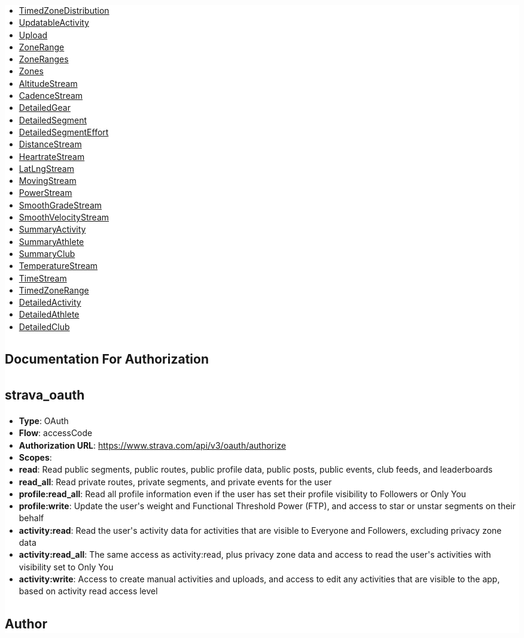 - [TimedZoneDistribution](docs/TimedZoneDistribution.md)
 - [UpdatableActivity](docs/UpdatableActivity.md)
 - [Upload](docs/Upload.md)
 - [ZoneRange](docs/ZoneRange.md)
 - [ZoneRanges](docs/ZoneRanges.md)
 - [Zones](docs/Zones.md)
 - [AltitudeStream](docs/AltitudeStream.md)
 - [CadenceStream](docs/CadenceStream.md)
 - [DetailedGear](docs/DetailedGear.md)
 - [DetailedSegment](docs/DetailedSegment.md)
 - [DetailedSegmentEffort](docs/DetailedSegmentEffort.md)
 - [DistanceStream](docs/DistanceStream.md)
 - [HeartrateStream](docs/HeartrateStream.md)
 - [LatLngStream](docs/LatLngStream.md)
 - [MovingStream](docs/MovingStream.md)
 - [PowerStream](docs/PowerStream.md)
 - [SmoothGradeStream](docs/SmoothGradeStream.md)
 - [SmoothVelocityStream](docs/SmoothVelocityStream.md)
 - [SummaryActivity](docs/SummaryActivity.md)
 - [SummaryAthlete](docs/SummaryAthlete.md)
 - [SummaryClub](docs/SummaryClub.md)
 - [TemperatureStream](docs/TemperatureStream.md)
 - [TimeStream](docs/TimeStream.md)
 - [TimedZoneRange](docs/TimedZoneRange.md)
 - [DetailedActivity](docs/DetailedActivity.md)
 - [DetailedAthlete](docs/DetailedAthlete.md)
 - [DetailedClub](docs/DetailedClub.md)


## Documentation For Authorization


## strava_oauth

- **Type**: OAuth
- **Flow**: accessCode
- **Authorization URL**: https://www.strava.com/api/v3/oauth/authorize
- **Scopes**: 
 - **read**: Read public segments, public routes, public profile data, public posts, public events, club feeds, and leaderboards
 - **read_all**: Read private routes, private segments, and private events for the user
 - **profile:read_all**: Read all profile information even if the user has set their profile visibility to Followers or Only You
 - **profile:write**: Update the user's weight and Functional Threshold Power (FTP), and access to star or unstar segments on their behalf
 - **activity:read**: Read the user's activity data for activities that are visible to Everyone and Followers, excluding privacy zone data
 - **activity:read_all**: The same access as activity:read, plus privacy zone data and access to read the user's activities with visibility set to Only You
 - **activity:write**: Access to create manual activities and uploads, and access to edit any activities that are visible to the app, based on activity read access level


## Author



